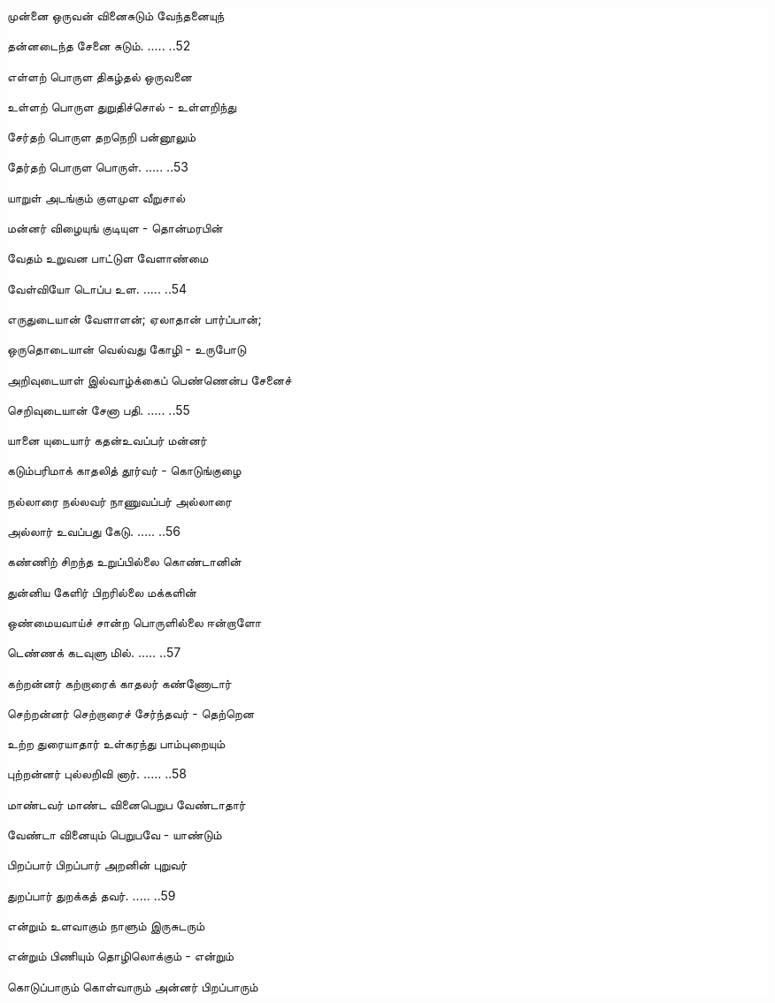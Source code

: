 முன்னை ஒருவன் வினைசுடும் வேந்தனையுந்  

தன்னடைந்த சேனை சுடும். ..... ..52  

எள்ளற் பொருள திகழ்தல் ஒருவனை  

உள்ளற் பொருள துறுதிச்சொல் - உள்ளறிந்து  

சேர்தற் பொருள தறநெறி பன்னூலும்  

தேர்தற் பொருள பொருள். ..... ..53  

யாறுள் அடங்கும் குளமுள வீறுசால்  

மன்னர் விழையுங் குடியுள - தொன்மரபின்  

வேதம் உறுவன பாட்டுள வேளாண்மை  

வேள்வியோ டொப்ப உள. ..... ..54  

எருதுடையான் வேளாளன்; ஏலாதான் பார்ப்பான்;  

ஒருதொடையான் வெல்வது கோழி - உருபோடு  

அறிவுடையாள் இல்வாழ்க்கைப் பெண்ணென்ப சேனைச்  

செறிவுடையான் சேனா பதி. ..... ..55  

யானை யுடையார் கதன்உவப்பர் மன்னர்  

கடும்பரிமாக் காதலித் தூர்வர் - கொடுங்குழை  

நல்லாரை நல்லவர் நாணுவப்பர் அல்லாரை  

அல்லார் உவப்பது கேடு. ..... ..56  

கண்ணிற் சிறந்த உறுப்பில்லை கொண்டானின்  

துன்னிய கேளிர் பிறரில்லை மக்களின்  

ஒண்மையவாய்ச் சான்ற பொருளில்லை ஈன்றாளோ  

டெண்ணக் கடவுளு மில். ..... ..57  

கற்றன்னர் கற்றாரைக் காதலர் கண்ணோடார்  

செற்றன்னர் செற்றாரைச் சேர்ந்தவர் - தெற்றென  

உற்ற துரையாதார் உள்கரந்து பாம்புறையும்  

புற்றன்னர் புல்லறிவி னார். ..... ..58  

மாண்டவர் மாண்ட வினைபெறுப வேண்டாதார்  

வேண்டா வினையும் பெறுபவே - யாண்டும்  

பிறப்பார் பிறப்பார் அறனின் புறுவர்  

துறப்பார் துறக்கத் தவர். ..... ..59  

என்றும் உளவாகும் நாளும் இருசுடரும்  

என்றும் பிணியும் தொழிலொக்கும் - என்றும்  

கொடுப்பாரும் கொள்வாரும் அன்னர் பிறப்பாரும்  
